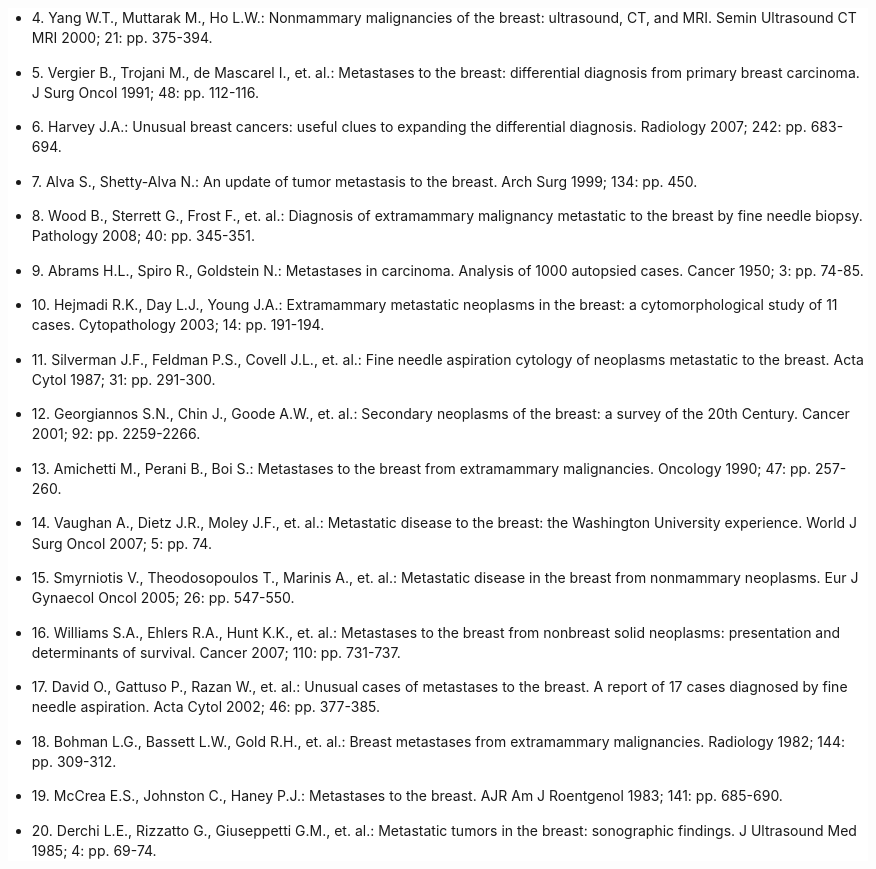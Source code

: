 
- 4\. Yang W.T., Muttarak M., Ho L.W.: Nonmammary malignancies of the breast: ultrasound, CT, and MRI. Semin Ultrasound CT MRI 2000; 21: pp. 375-394.


- 5\. Vergier B., Trojani M., de Mascarel I., et. al.: Metastases to the breast: differential diagnosis from primary breast carcinoma. J Surg Oncol 1991; 48: pp. 112-116.


- 6\. Harvey J.A.: Unusual breast cancers: useful clues to expanding the differential diagnosis. Radiology 2007; 242: pp. 683-694.


- 7\. Alva S., Shetty-Alva N.: An update of tumor metastasis to the breast. Arch Surg 1999; 134: pp. 450.


- 8\. Wood B., Sterrett G., Frost F., et. al.: Diagnosis of extramammary malignancy metastatic to the breast by fine needle biopsy. Pathology 2008; 40: pp. 345-351.


- 9\. Abrams H.L., Spiro R., Goldstein N.: Metastases in carcinoma. Analysis of 1000 autopsied cases. Cancer 1950; 3: pp. 74-85.


- 10\. Hejmadi R.K., Day L.J., Young J.A.: Extramammary metastatic neoplasms in the breast: a cytomorphological study of 11 cases. Cytopathology 2003; 14: pp. 191-194.


- 11\. Silverman J.F., Feldman P.S., Covell J.L., et. al.: Fine needle aspiration cytology of neoplasms metastatic to the breast. Acta Cytol 1987; 31: pp. 291-300.


- 12\. Georgiannos S.N., Chin J., Goode A.W., et. al.: Secondary neoplasms of the breast: a survey of the 20th Century. Cancer 2001; 92: pp. 2259-2266.


- 13\. Amichetti M., Perani B., Boi S.: Metastases to the breast from extramammary malignancies. Oncology 1990; 47: pp. 257-260.


- 14\. Vaughan A., Dietz J.R., Moley J.F., et. al.: Metastatic disease to the breast: the Washington University experience. World J Surg Oncol 2007; 5: pp. 74.


- 15\. Smyrniotis V., Theodosopoulos T., Marinis A., et. al.: Metastatic disease in the breast from nonmammary neoplasms. Eur J Gynaecol Oncol 2005; 26: pp. 547-550.


- 16\. Williams S.A., Ehlers R.A., Hunt K.K., et. al.: Metastases to the breast from nonbreast solid neoplasms: presentation and determinants of survival. Cancer 2007; 110: pp. 731-737.


- 17\. David O., Gattuso P., Razan W., et. al.: Unusual cases of metastases to the breast. A report of 17 cases diagnosed by fine needle aspiration. Acta Cytol 2002; 46: pp. 377-385.


- 18\. Bohman L.G., Bassett L.W., Gold R.H., et. al.: Breast metastases from extramammary malignancies. Radiology 1982; 144: pp. 309-312.


- 19\. McCrea E.S., Johnston C., Haney P.J.: Metastases to the breast. AJR Am J Roentgenol 1983; 141: pp. 685-690.


- 20\. Derchi L.E., Rizzatto G., Giuseppetti G.M., et. al.: Metastatic tumors in the breast: sonographic findings. J Ultrasound Med 1985; 4: pp. 69-74.
